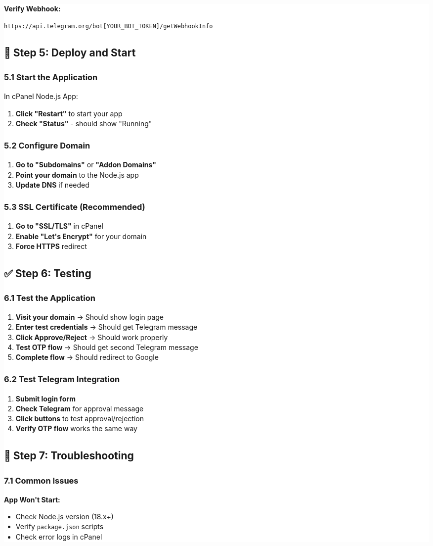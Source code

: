 **Verify Webhook:**

```
https://api.telegram.org/bot[YOUR_BOT_TOKEN]/getWebhookInfo
```

## 🚀 Step 5: Deploy and Start

### 5.1 Start the Application

In cPanel Node.js App:

1. **Click "Restart"** to start your app
2. **Check "Status"** - should show "Running"

### 5.2 Configure Domain

1. **Go to "Subdomains"** or **"Addon Domains"**
2. **Point your domain** to the Node.js app
3. **Update DNS** if needed

### 5.3 SSL Certificate (Recommended)

1. **Go to "SSL/TLS"** in cPanel
2. **Enable "Let's Encrypt"** for your domain
3. **Force HTTPS** redirect

## ✅ Step 6: Testing

### 6.1 Test the Application

1. **Visit your domain** → Should show login page
2. **Enter test credentials** → Should get Telegram message
3. **Click Approve/Reject** → Should work properly
4. **Test OTP flow** → Should get second Telegram message
5. **Complete flow** → Should redirect to Google

### 6.2 Test Telegram Integration

1. **Submit login form**
2. **Check Telegram** for approval message
3. **Click buttons** to test approval/rejection
4. **Verify OTP flow** works the same way

## 🔧 Step 7: Troubleshooting

### 7.1 Common Issues

**App Won't Start:**

- Check Node.js version (18.x+)
- Verify `package.json` scripts
- Check error logs in cPanel
